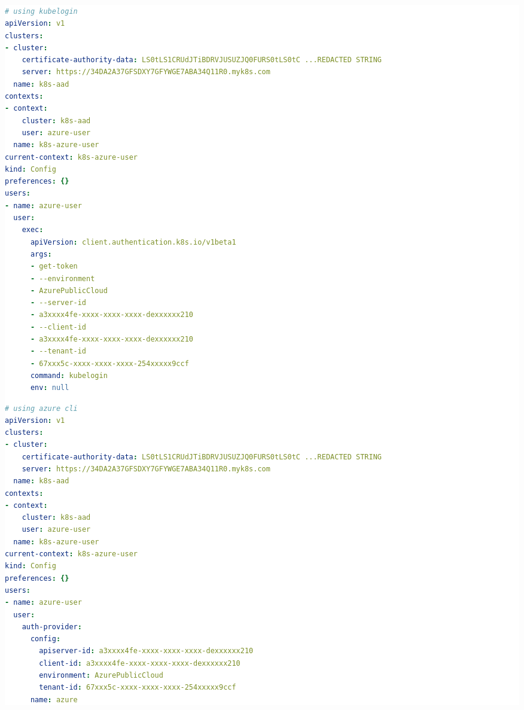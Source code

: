 ```yml
# using kubelogin
apiVersion: v1
clusters:
- cluster:
    certificate-authority-data: LS0tLS1CRUdJTiBDRVJUSUZJQ0FURS0tLS0tC ...REDACTED STRING
    server: https://34DA2A37GFSDXY7GFYWGE7ABA34Q11R0.myk8s.com
  name: k8s-aad
contexts:
- context:
    cluster: k8s-aad
    user: azure-user
  name: k8s-azure-user
current-context: k8s-azure-user
kind: Config
preferences: {}
users:
- name: azure-user
  user:
    exec:
      apiVersion: client.authentication.k8s.io/v1beta1
      args:
      - get-token
      - --environment
      - AzurePublicCloud
      - --server-id
      - a3xxxx4fe-xxxx-xxxx-xxxx-dexxxxxx210
      - --client-id
      - a3xxxx4fe-xxxx-xxxx-xxxx-dexxxxxx210
      - --tenant-id
      - 67xxx5c-xxxx-xxxx-xxxx-254xxxxx9ccf
      command: kubelogin
      env: null
```

```yml
# using azure cli
apiVersion: v1
clusters:
- cluster:
    certificate-authority-data: LS0tLS1CRUdJTiBDRVJUSUZJQ0FURS0tLS0tC ...REDACTED STRING
    server: https://34DA2A37GFSDXY7GFYWGE7ABA34Q11R0.myk8s.com
  name: k8s-aad
contexts:
- context:
    cluster: k8s-aad
    user: azure-user
  name: k8s-azure-user
current-context: k8s-azure-user
kind: Config
preferences: {}
users:
- name: azure-user
  user:
    auth-provider:
      config:
        apiserver-id: a3xxxx4fe-xxxx-xxxx-xxxx-dexxxxxx210
        client-id: a3xxxx4fe-xxxx-xxxx-xxxx-dexxxxxx210
        environment: AzurePublicCloud
        tenant-id: 67xxx5c-xxxx-xxxx-xxxx-254xxxxx9ccf
      name: azure
```
